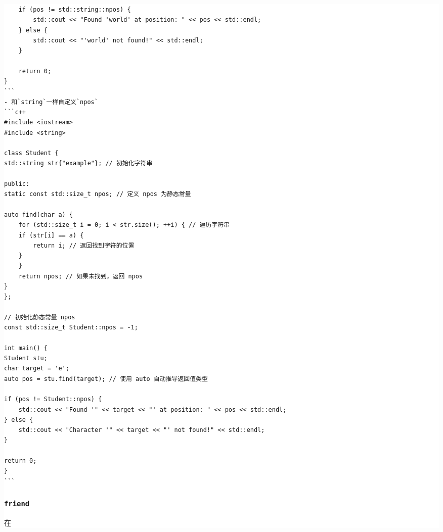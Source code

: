         if (pos != std::string::npos) {
            std::cout << "Found 'world' at position: " << pos << std::endl;
        } else {
            std::cout << "'world' not found!" << std::endl;
        }
    
        return 0;
    }
    ```
    - 和`string`一样自定义`npos`
    ```c++
    #include <iostream>
    #include <string>

    class Student {
    std::string str{"example"}; // 初始化字符串

    public:
    static const std::size_t npos; // 定义 npos 为静态常量

    auto find(char a) {
        for (std::size_t i = 0; i < str.size(); ++i) { // 遍历字符串
        if (str[i] == a) {
            return i; // 返回找到字符的位置
        }
        }
        return npos; // 如果未找到，返回 npos
    }
    };

    // 初始化静态常量 npos
    const std::size_t Student::npos = -1;

    int main() {
    Student stu;
    char target = 'e';
    auto pos = stu.find(target); // 使用 auto 自动推导返回值类型

    if (pos != Student::npos) {
        std::cout << "Found '" << target << "' at position: " << pos << std::endl;
    } else {
        std::cout << "Character '" << target << "' not found!" << std::endl;
    }

    return 0;
    }
    ```
### `friend`
在